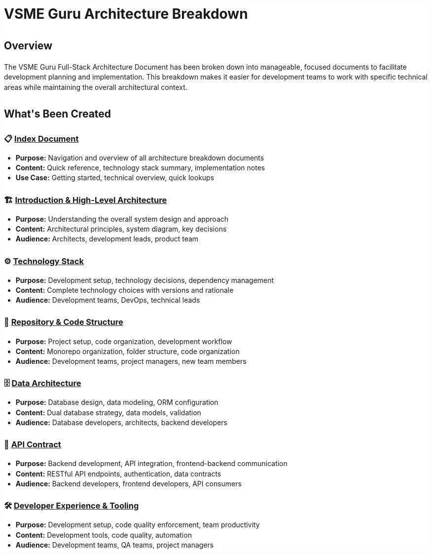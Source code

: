 # VSME Guru Architecture Breakdown

## Overview

The VSME Guru Full-Stack Architecture Document has been broken down into manageable, focused documents to facilitate development planning and implementation. This breakdown makes it easier for development teams to work with specific technical areas while maintaining the overall architectural context.

## What's Been Created

### 📋 [Index Document](./00-index.md)
- **Purpose:** Navigation and overview of all architecture breakdown documents
- **Content:** Quick reference, technology stack summary, implementation notes
- **Use Case:** Getting started, technical overview, quick lookups

### 🏗️ [Introduction & High-Level Architecture](./01-introduction-architecture.md)
- **Purpose:** Understanding the overall system design and approach
- **Content:** Architectural principles, system diagram, key decisions
- **Audience:** Architects, development leads, product team

### ⚙️ [Technology Stack](./02-technology-stack.md)
- **Purpose:** Development setup, technology decisions, dependency management
- **Content:** Complete technology choices with versions and rationale
- **Audience:** Development teams, DevOps, technical leads

### 📁 [Repository & Code Structure](./03-repository-structure.md)
- **Purpose:** Project setup, code organization, development workflow
- **Content:** Monorepo organization, folder structure, code organization
- **Audience:** Development teams, project managers, new team members

### 🗄️ [Data Architecture](./04-data-architecture.md)
- **Purpose:** Database design, data modeling, ORM configuration
- **Content:** Dual database strategy, data models, validation
- **Audience:** Database developers, architects, backend developers

### 🔌 [API Contract](./05-api-contract.md)
- **Purpose:** Backend development, API integration, frontend-backend communication
- **Content:** RESTful API endpoints, authentication, data contracts
- **Audience:** Backend developers, frontend developers, API consumers

### 🛠️ [Developer Experience & Tooling](./06-developer-experience.md)
- **Purpose:** Development setup, code quality enforcement, team productivity
- **Content:** Development tools, code quality, automation
- **Audience:** Development teams, QA teams, project managers
